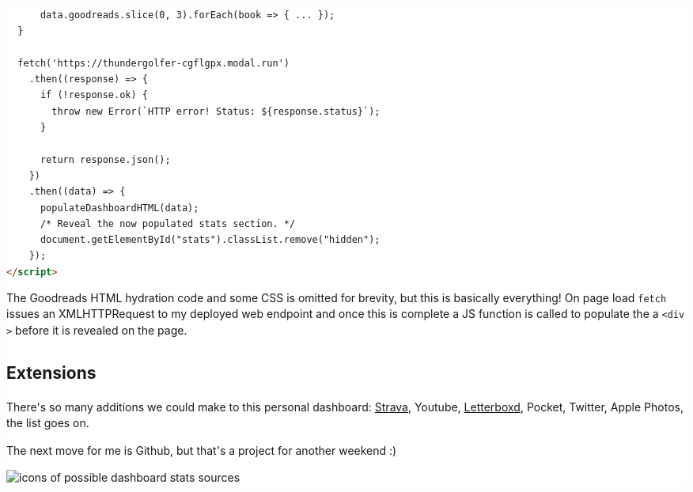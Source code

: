 ```html
      data.goodreads.slice(0, 3).forEach(book => { ... });
  }

  fetch('https://thundergolfer-cgflgpx.modal.run')
    .then((response) => {
      if (!response.ok) {
        throw new Error(`HTTP error! Status: ${response.status}`);
      }

      return response.json();
    })
    .then((data) => {
      populateDashboardHTML(data);
      /* Reveal the now populated stats section. */
      document.getElementById("stats").classList.remove("hidden");
    });
</script>
```

The Goodreads HTML hydration code and some CSS is omitted for brevity, but this is basically everything!
On page load `fetch` issues an XMLHTTPRequest to my deployed web endpoint and once this is complete a JS
function is called to populate the a `<div>` before it is revealed on the page.

## Extensions

There's so many additions we could make to this personal dashboard: [Strava](https://www.strava.com/), Youtube,
[Letterboxd](https://letterboxd.com/), Pocket, Twitter, Apple Photos, the list goes on.

The next move for me is Github, but that's a project for another weekend :)

![icons of possible dashboard stats sources](/images/personal-dashboard-with-modal/extensions.png)

<style>
.callout-panel {
    border-radius: 3px;
    margin: 1.145rem 0px 1rem 0px;
    padding: 12px;
    min-width: 48px;
    display: flex;
    /*-webkit-box-align: baseline;*/
    /*align-items: baseline;*/
    word-break: break-word;
    border: none;
}

.callout-panel p {
    margin-bottom: 0;
    line-height: 24px;
}
